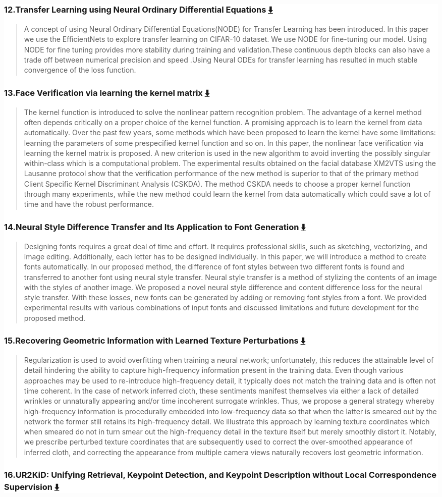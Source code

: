 ### 12.Transfer Learning using Neural Ordinary Differential Equations  [ :arrow_down: ](https://arxiv.org/pdf/2001.07342.pdf)
>  A concept of using Neural Ordinary Differential Equations(NODE) for Transfer Learning has been introduced. In this paper we use the EfficientNets to explore transfer learning on CIFAR-10 dataset. We use NODE for fine-tuning our model. Using NODE for fine tuning provides more stability during training and validation.These continuous depth blocks can also have a trade off between numerical precision and speed .Using Neural ODEs for transfer learning has resulted in much stable convergence of the loss function. 
### 13.Face Verification via learning the kernel matrix  [ :arrow_down: ](https://arxiv.org/pdf/2001.07323.pdf)
>  The kernel function is introduced to solve the nonlinear pattern recognition problem. The advantage of a kernel method often depends critically on a proper choice of the kernel function. A promising approach is to learn the kernel from data automatically. Over the past few years, some methods which have been proposed to learn the kernel have some limitations: learning the parameters of some prespecified kernel function and so on. In this paper, the nonlinear face verification via learning the kernel matrix is proposed. A new criterion is used in the new algorithm to avoid inverting the possibly singular within-class which is a computational problem. The experimental results obtained on the facial database XM2VTS using the Lausanne protocol show that the verification performance of the new method is superior to that of the primary method Client Specific Kernel Discriminant Analysis (CSKDA). The method CSKDA needs to choose a proper kernel function through many experiments, while the new method could learn the kernel from data automatically which could save a lot of time and have the robust performance. 
### 14.Neural Style Difference Transfer and Its Application to Font Generation  [ :arrow_down: ](https://arxiv.org/pdf/2001.07321.pdf)
>  Designing fonts requires a great deal of time and effort. It requires professional skills, such as sketching, vectorizing, and image editing. Additionally, each letter has to be designed individually. In this paper, we will introduce a method to create fonts automatically. In our proposed method, the difference of font styles between two different fonts is found and transferred to another font using neural style transfer. Neural style transfer is a method of stylizing the contents of an image with the styles of another image. We proposed a novel neural style difference and content difference loss for the neural style transfer. With these losses, new fonts can be generated by adding or removing font styles from a font. We provided experimental results with various combinations of input fonts and discussed limitations and future development for the proposed method. 
### 15.Recovering Geometric Information with Learned Texture Perturbations  [ :arrow_down: ](https://arxiv.org/pdf/2001.07253.pdf)
>  Regularization is used to avoid overfitting when training a neural network; unfortunately, this reduces the attainable level of detail hindering the ability to capture high-frequency information present in the training data. Even though various approaches may be used to re-introduce high-frequency detail, it typically does not match the training data and is often not time coherent. In the case of network inferred cloth, these sentiments manifest themselves via either a lack of detailed wrinkles or unnaturally appearing and/or time incoherent surrogate wrinkles. Thus, we propose a general strategy whereby high-frequency information is procedurally embedded into low-frequency data so that when the latter is smeared out by the network the former still retains its high-frequency detail. We illustrate this approach by learning texture coordinates which when smeared do not in turn smear out the high-frequency detail in the texture itself but merely smoothly distort it. Notably, we prescribe perturbed texture coordinates that are subsequently used to correct the over-smoothed appearance of inferred cloth, and correcting the appearance from multiple camera views naturally recovers lost geometric information. 
### 16.UR2KiD: Unifying Retrieval, Keypoint Detection, and Keypoint Description without Local Correspondence Supervision  [ :arrow_down: ](https://arxiv.org/pdf/2001.07252.pdf)